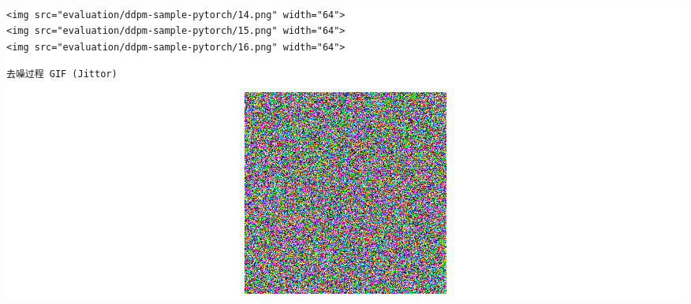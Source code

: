     <img src="evaluation/ddpm-sample-pytorch/14.png" width="64">
    <img src="evaluation/ddpm-sample-pytorch/15.png" width="64">
    <img src="evaluation/ddpm-sample-pytorch/16.png" width="64">
</div>

`去噪过程 GIF (Jittor) `

<div align="center">
    <img src="evaluation/ddpm-sample-jittor/0.gif" width="256">